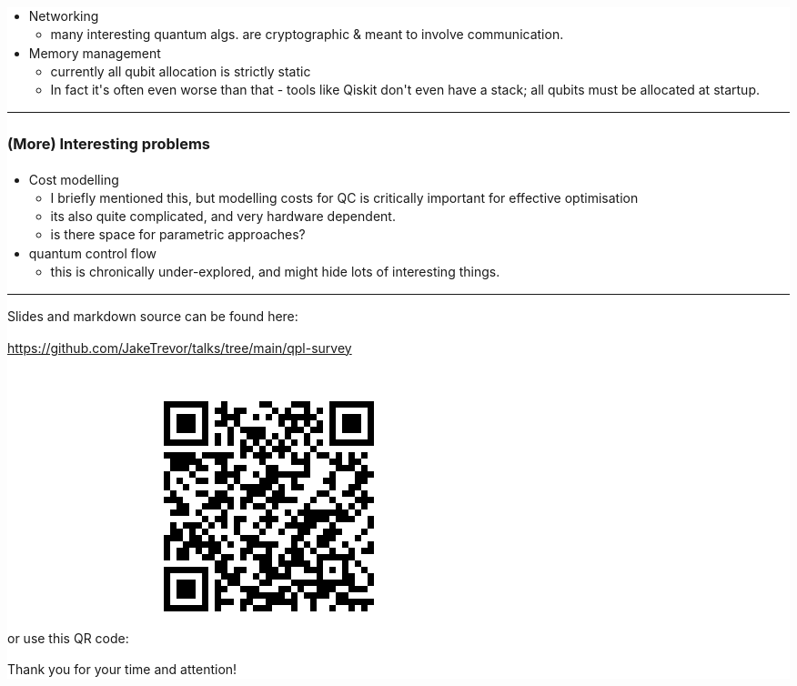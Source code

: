 - Networking
  - many interesting quantum algs. are cryptographic & meant to involve communication.
- Memory management
  - currently all qubit allocation is strictly static
  - In fact it's often even worse than that - tools like Qiskit don't even have a stack; all qubits must be allocated at startup.

---
### (More) Interesting problems
- Cost modelling
  - I briefly mentioned this, but modelling costs for QC is critically important for effective optimisation
  - its also quite complicated, and very hardware dependent.
  - is there space for parametric approaches?
- quantum control flow
  - this is chronically under-explored, and might hide lots of interesting things.

---

<style scoped>
img { 
	position: relative;
	top: 0;
	right:0
}
</style>

Slides and markdown source can be found here:

https://github.com/JakeTrevor/talks/tree/main/qpl-survey

or use this QR code:
![](../qpl-survey/qr-code.png)


Thank you for your time and attention!
